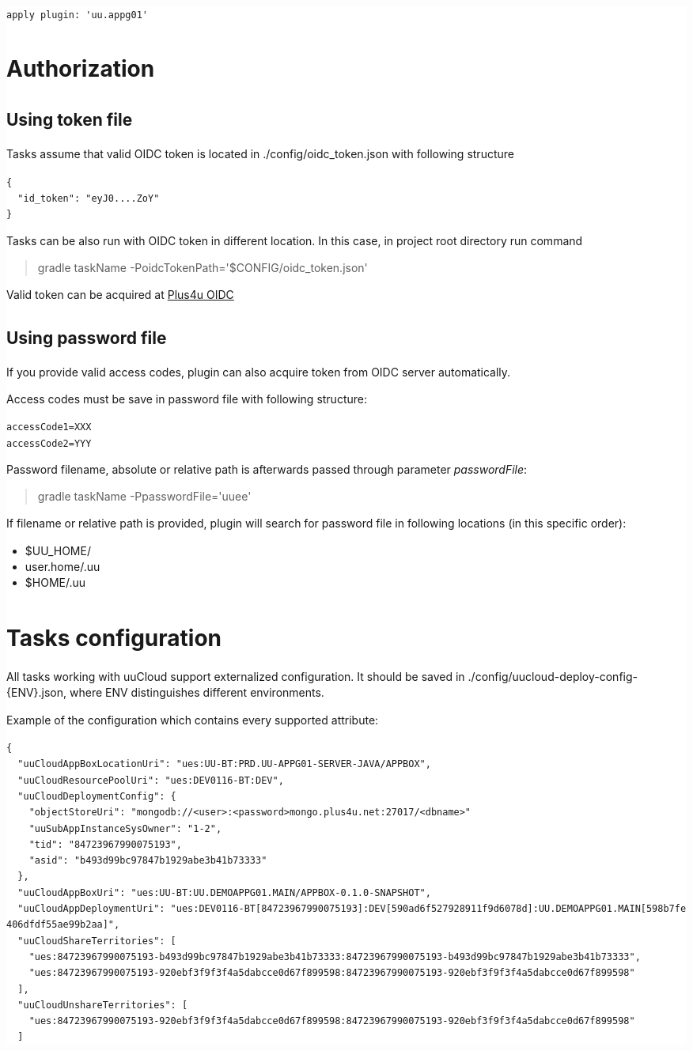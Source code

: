     apply plugin: 'uu.appg01'
    
# Authorization    
## Using token file
Tasks assume that valid OIDC token is located in ./config/oidc_token.json with following structure

    {
      "id_token": "eyJ0....ZoY"
    }
    
Tasks can be also run with OIDC token in different location. In this case, in project root directory run command

   > gradle taskName -PoidcTokenPath='$CONFIG/oidc_token.json'
    
Valid token can be acquired at [Plus4u OIDC](https://oidc.plus4u.net/uu-oidcg01-main/0-0/showToken?client_id=gradle) 

## Using password file
If you provide valid access codes, plugin can also acquire token from OIDC server automatically.

Access codes must be save in password file with following structure:

    accessCode1=XXX
    accessCode2=YYY
    
Password filename, absolute or relative path is afterwards passed through parameter _passwordFile_:
    
   > gradle taskName -PpasswordFile='uuee'

If filename or relative path is provided, plugin will search for password file in following locations (in this specific order):
- $UU_HOME/
- user.home/.uu
- $HOME/.uu

# Tasks configuration
All tasks working with uuCloud support externalized configuration. It should be saved in ./config/uucloud-deploy-config-{ENV}.json, where ENV distinguishes different environments.

Example of the configuration which contains every supported attribute:

    {
      "uuCloudAppBoxLocationUri": "ues:UU-BT:PRD.UU-APPG01-SERVER-JAVA/APPBOX",
      "uuCloudResourcePoolUri": "ues:DEV0116-BT:DEV",
      "uuCloudDeploymentConfig": {
        "objectStoreUri": "mongodb://<user>:<password>mongo.plus4u.net:27017/<dbname>"
        "uuSubAppInstanceSysOwner": "1-2",
        "tid": "84723967990075193",
        "asid": "b493d99bc97847b1929abe3b41b73333"
      },
      "uuCloudAppBoxUri": "ues:UU-BT:UU.DEMOAPPG01.MAIN/APPBOX-0.1.0-SNAPSHOT",
      "uuCloudAppDeploymentUri": "ues:DEV0116-BT[84723967990075193]:DEV[590ad6f527928911f9d6078d]:UU.DEMOAPPG01.MAIN[598b7fe406dfdf55ae99b2aa]",
      "uuCloudShareTerritories": [
        "ues:84723967990075193-b493d99bc97847b1929abe3b41b73333:84723967990075193-b493d99bc97847b1929abe3b41b73333",
        "ues:84723967990075193-920ebf3f9f3f4a5dabcce0d67f899598:84723967990075193-920ebf3f9f3f4a5dabcce0d67f899598"
      ],
      "uuCloudUnshareTerritories": [
        "ues:84723967990075193-920ebf3f9f3f4a5dabcce0d67f899598:84723967990075193-920ebf3f9f3f4a5dabcce0d67f899598"
      ]